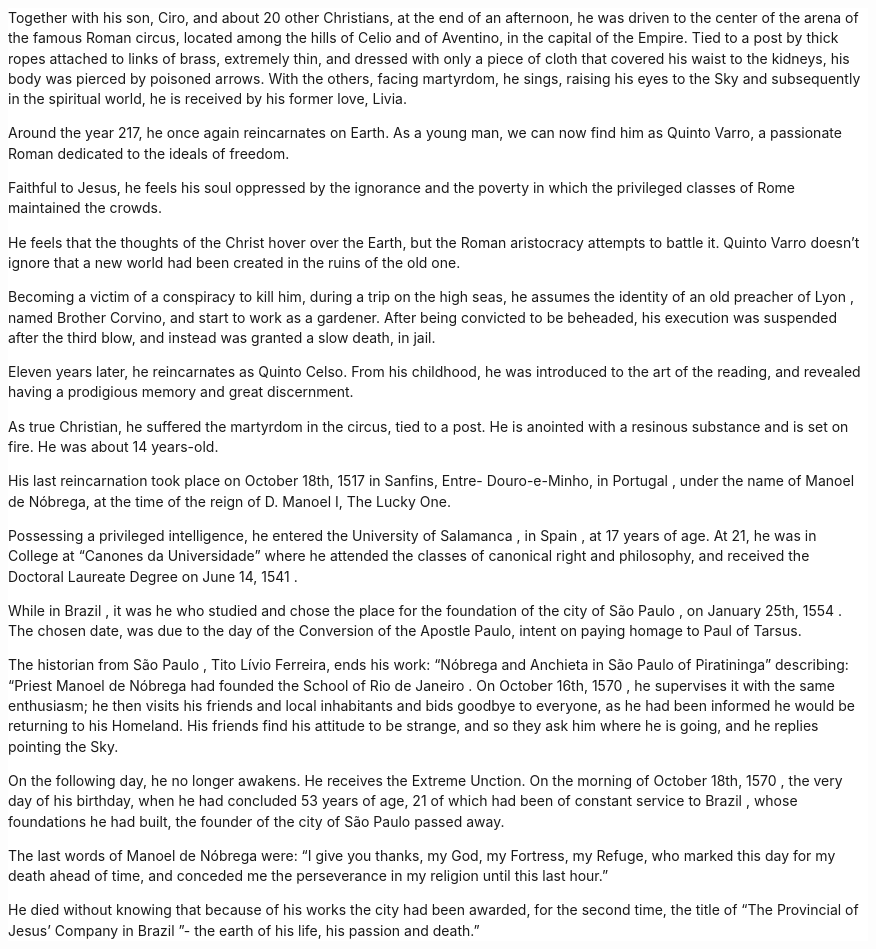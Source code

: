 Together with his son, Ciro, and about 20 other Christians, at the end of an afternoon, he was driven to the center of the arena of the famous Roman circus, located among the hills of Celio and of Aventino, in the capital of the Empire. Tied to a post by thick ropes attached to links of brass, extremely thin, and dressed with only a piece of cloth that covered his waist to the kidneys, his body was pierced by poisoned arrows. With the others, facing martyrdom, he sings, raising his eyes to the Sky and subsequently in the spiritual world, he is received by his former love, Livia.

Around the year 217, he once again reincarnates on Earth. As a young man, we can now find him as Quinto Varro, a passionate Roman dedicated to the ideals of freedom.

Faithful to Jesus, he feels his soul oppressed by the ignorance and the poverty in which the privileged classes of Rome maintained the crowds.

He feels that the thoughts of the Christ hover over the Earth, but the Roman aristocracy attempts to battle it. Quinto Varro doesn’t ignore that a new world had been created in the ruins of the old one.

Becoming a victim of a conspiracy to kill him, during a trip on the high seas, he assumes the identity of an old preacher of Lyon , named Brother Corvino, and start to work as a gardener. After being convicted to be beheaded, his execution was suspended after the third blow, and instead was granted a slow death, in jail.

Eleven years later, he reincarnates as Quinto Celso. From his childhood, he was introduced to the art of the reading, and revealed having a prodigious memory and great discernment.

As true Christian, he suffered the martyrdom in the circus, tied to a post. He is anointed with a resinous substance and is set on fire. He was about 14 years-old.

His last reincarnation took place on October 18th, 1517 in Sanfins, Entre- Douro-e-Minho, in Portugal , under the name of Manoel de Nóbrega, at the time of the reign of D. Manoel I, The Lucky One.

Possessing a privileged intelligence, he entered the University of Salamanca , in Spain , at 17 years of age. At 21, he was in College at “Canones da Universidade” where he attended the classes of canonical right and philosophy, and received the Doctoral Laureate Degree on June 14, 1541 .

While in Brazil , it was he who studied and chose the place for the foundation of the city of São Paulo , on January 25th, 1554 . The chosen date, was due to the day of the Conversion of the Apostle Paulo, intent on paying homage to Paul of Tarsus.

The historian from São Paulo , Tito Lívio Ferreira, ends his work: “Nóbrega and Anchieta in São Paulo of Piratininga” describing: “Priest Manoel de Nóbrega had founded the School of Rio de Janeiro . On October 16th, 1570 , he supervises it with the same enthusiasm; he then visits his friends and local inhabitants and bids goodbye to everyone, as he had been informed he would be returning to his Homeland. His friends find his attitude to be strange, and so they ask him where he is going, and he replies pointing the Sky.

On the following day, he no longer awakens. He receives the Extreme Unction. On the morning of October 18th, 1570 , the very day of his birthday, when he had concluded 53 years of age, 21 of which had been of constant service to Brazil , whose foundations he had built, the founder of the city of São Paulo passed away.

The last words of Manoel de Nóbrega were: “I give you thanks, my God, my Fortress, my Refuge, who marked this day for my death ahead of time, and conceded me the perseverance in my religion until this last hour.”

He died without knowing that because of his works the city had been awarded, for the second time, the title of “The Provincial of Jesus’ Company in Brazil ”- the earth of his life, his passion and death.”
